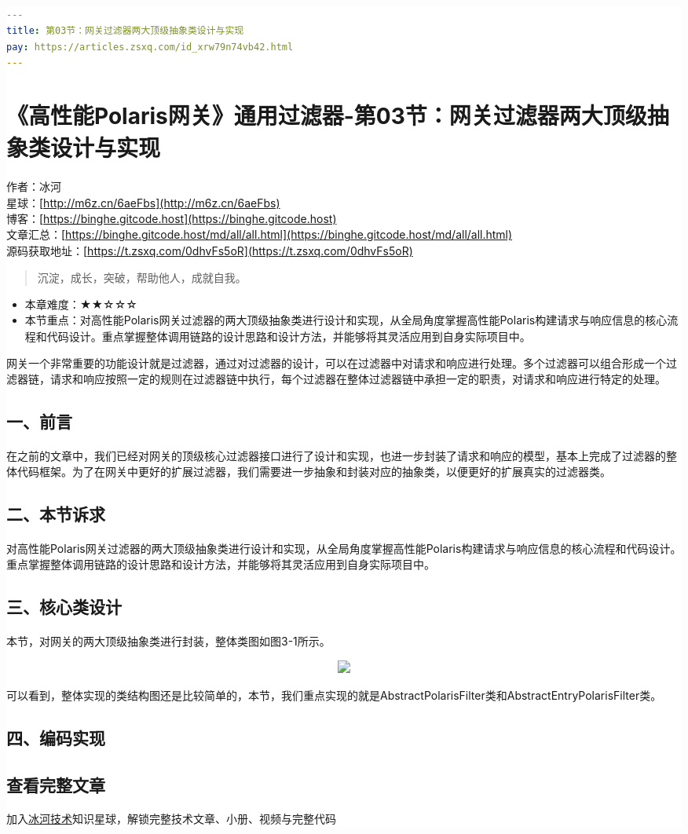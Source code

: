```yaml
---
title: 第03节：网关过滤器两大顶级抽象类设计与实现
pay: https://articles.zsxq.com/id_xrw79n74vb42.html
---
```


# 《高性能Polaris网关》通用过滤器-第03节：网关过滤器两大顶级抽象类设计与实现

作者：冰河
<br/>星球：[http://m6z.cn/6aeFbs](http://m6z.cn/6aeFbs)
<br/>博客：[https://binghe.gitcode.host](https://binghe.gitcode.host)
<br/>文章汇总：[https://binghe.gitcode.host/md/all/all.html](https://binghe.gitcode.host/md/all/all.html)
<br/>源码获取地址：[https://t.zsxq.com/0dhvFs5oR](https://t.zsxq.com/0dhvFs5oR)

> 沉淀，成长，突破，帮助他人，成就自我。

* 本章难度：★★☆☆☆
* 本节重点：对高性能Polaris网关过滤器的两大顶级抽象类进行设计和实现，从全局角度掌握高性能Polaris构建请求与响应信息的核心流程和代码设计。重点掌握整体调用链路的设计思路和设计方法，并能够将其灵活应用到自身实际项目中。

网关一个非常重要的功能设计就是过滤器，通过对过滤器的设计，可以在过滤器中对请求和响应进行处理。多个过滤器可以组合形成一个过滤器链，请求和响应按照一定的规则在过滤器链中执行，每个过滤器在整体过滤器链中承担一定的职责，对请求和响应进行特定的处理。

## 一、前言

在之前的文章中，我们已经对网关的顶级核心过滤器接口进行了设计和实现，也进一步封装了请求和响应的模型，基本上完成了过滤器的整体代码框架。为了在网关中更好的扩展过滤器，我们需要进一步抽象和封装对应的抽象类，以便更好的扩展真实的过滤器类。

## 二、本节诉求

对高性能Polaris网关过滤器的两大顶级抽象类进行设计和实现，从全局角度掌握高性能Polaris构建请求与响应信息的核心流程和代码设计。重点掌握整体调用链路的设计思路和设计方法，并能够将其灵活应用到自身实际项目中。

## 三、核心类设计

本节，对网关的两大顶级抽象类进行封装，整体类图如图3-1所示。

<div align="center">
    <img src="https://binghe.gitcode.host/images/project/gateway/2025-02-22-001.png?raw=true" width="70%">
    <br/>
</div>

可以看到，整体实现的类结构图还是比较简单的，本节，我们重点实现的就是AbstractPolarisFilter类和AbstractEntryPolarisFilter类。

## 四、编码实现

## 查看完整文章

加入[冰河技术](https://public.zsxq.com/groups/48848484411888.html)知识星球，解锁完整技术文章、小册、视频与完整代码